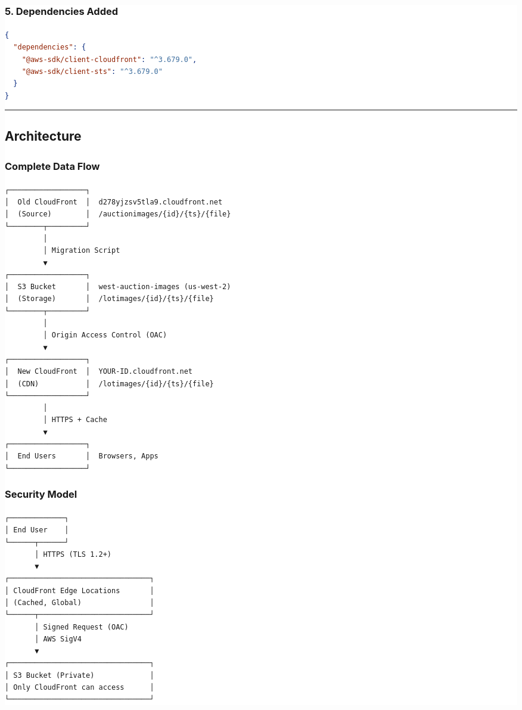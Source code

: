 
### 5. Dependencies Added

```json
{
  "dependencies": {
    "@aws-sdk/client-cloudfront": "^3.679.0",
    "@aws-sdk/client-sts": "^3.679.0"
  }
}
```

---

## Architecture

### Complete Data Flow

```
┌──────────────────┐
│  Old CloudFront  │  d278yjzsv5tla9.cloudfront.net
│  (Source)        │  /auctionimages/{id}/{ts}/{file}
└────────┬─────────┘
         │
         │ Migration Script
         ▼
┌──────────────────┐
│  S3 Bucket       │  west-auction-images (us-west-2)
│  (Storage)       │  /lotimages/{id}/{ts}/{file}
└────────┬─────────┘
         │
         │ Origin Access Control (OAC)
         ▼
┌──────────────────┐
│  New CloudFront  │  YOUR-ID.cloudfront.net
│  (CDN)           │  /lotimages/{id}/{ts}/{file}
└──────────────────┘
         │
         │ HTTPS + Cache
         ▼
┌──────────────────┐
│  End Users       │  Browsers, Apps
└──────────────────┘
```

### Security Model

```
┌─────────────┐
│ End User    │
└──────┬──────┘
       │ HTTPS (TLS 1.2+)
       ▼
┌─────────────────────────────────┐
│ CloudFront Edge Locations       │
│ (Cached, Global)                │
└──────┬──────────────────────────┘
       │ Signed Request (OAC)
       │ AWS SigV4
       ▼
┌─────────────────────────────────┐
│ S3 Bucket (Private)             │
│ Only CloudFront can access      │
└─────────────────────────────────┘
```
